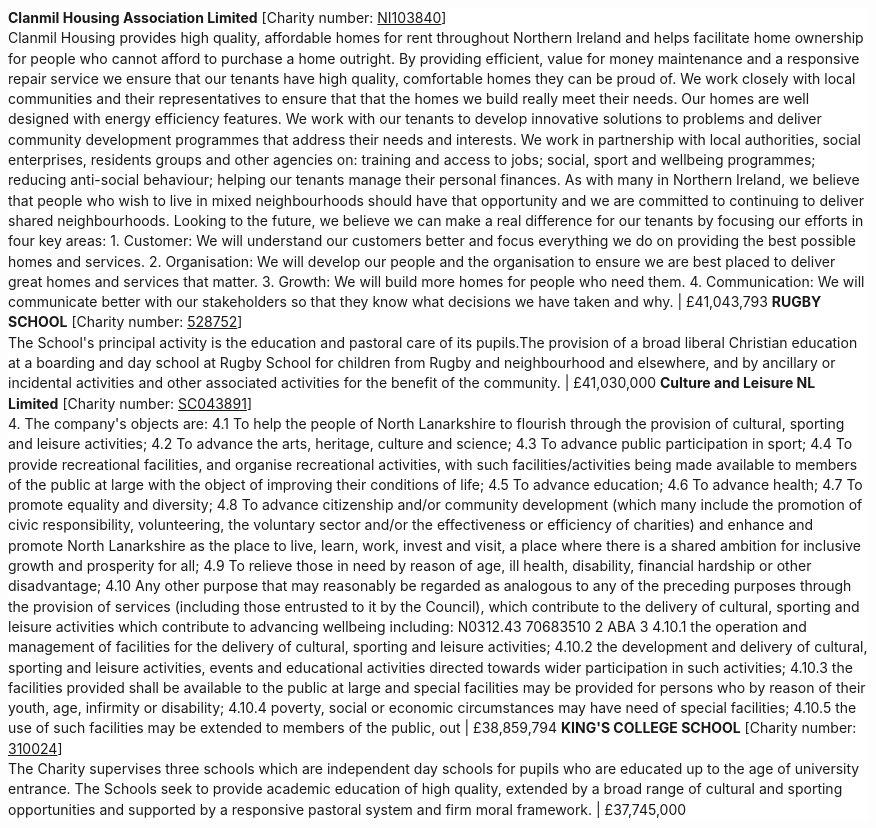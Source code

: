 <strong>Clanmil Housing Association Limited</strong> [Charity number: [NI103840](https://findthatcharity.uk/orgid/GB-NIC-103840)]<br>Clanmil Housing provides high quality, affordable homes for rent throughout Northern Ireland and helps facilitate home ownership for people who cannot afford to purchase a home outright. By providing efficient, value for money maintenance and a responsive repair service we ensure that our tenants have high quality, comfortable homes they can be proud of. We work closely with local communities and their representatives to ensure that that the homes we build really meet their needs. Our homes are well designed with energy efficiency features. We work with our tenants to develop innovative solutions to problems and deliver community development programmes that address their needs and interests. We work in partnership with local authorities, social enterprises, residents groups and other agencies on: training and access to jobs; social, sport and wellbeing programmes; reducing anti-social behaviour; helping our tenants manage their personal finances. As with many in Northern Ireland, we believe that people who wish to live in mixed neighbourhoods should have that opportunity and we are committed to continuing to deliver shared neighbourhoods. Looking to the future, we believe we can make a real difference for our tenants by focusing our efforts in four key areas: 1. Customer: We will understand our customers better and focus everything we do on providing the best possible homes and services. 2. Organisation: We will develop our people and the organisation to ensure we are best placed to deliver great homes and services that matter. 3. Growth: We will build more homes for people who need them. 4. Communication: We will communicate better with our stakeholders so that they know what decisions we have taken and why. | £41,043,793
<strong>RUGBY SCHOOL</strong> [Charity number: [528752](https://findthatcharity.uk/orgid/GB-CHC-528752)]<br>The School's principal activity is the education and pastoral care of its pupils.The provision of a broad liberal Christian education at a boarding and day school at Rugby School for children from Rugby and neighbourhood and elsewhere, and by ancillary or incidental activities and other associated activities for the benefit of the community. | £41,030,000
<strong>Culture and Leisure NL Limited</strong> [Charity number: [SC043891](https://findthatcharity.uk/orgid/GB-SC-SC043891)]<br>4. The company's objects are: 4.1 To help the people of North Lanarkshire to flourish through the provision of cultural, sporting and leisure activities; 4.2 To advance the arts, heritage, culture and science; 4.3 To advance public participation in sport; 4.4 To provide recreational facilities, and organise recreational activities, with such facilities/activities being made available to members of the public at large with the object of improving their conditions of life; 4.5 To advance education; 4.6 To advance health; 4.7 To promote equality and diversity; 4.8 To advance citizenship and/or community development (which many include the promotion of civic responsibility, volunteering, the voluntary sector and/or the effectiveness or efficiency of charities) and enhance and promote North Lanarkshire as the place to live, learn, work, invest and visit, a place where there is a shared ambition for inclusive growth and prosperity for all; 4.9 To relieve those in need by reason of age, ill health, disability, financial hardship or other disadvantage; 4.10 Any other purpose that may reasonably be regarded as analogous to any of the preceding purposes through the provision of services (including those entrusted to it by the Council), which contribute to the delivery of cultural, sporting and leisure activities which contribute to advancing wellbeing including: N0312.43 70683510 2 ABA 3 4.10.1 the operation and management of facilities for the delivery of cultural, sporting and leisure activities; 4.10.2 the development and delivery of cultural, sporting and leisure activities, events and educational activities directed towards wider participation in such activities; 4.10.3 the facilities provided shall be available to the public at large and special facilities may be provided for persons who by reason of their youth, age, infirmity or disability; 4.10.4 poverty, social or economic circumstances may have need of special facilities; 4.10.5 the use of such facilities may be extended to members of the public, out  | £38,859,794
<strong>KING'S COLLEGE SCHOOL</strong> [Charity number: [310024](https://findthatcharity.uk/orgid/GB-CHC-310024)]<br>The Charity supervises three schools which are independent day schools for pupils who are educated up to the age of university entrance. The Schools seek to provide academic education of high quality, extended by a broad range of cultural and sporting opportunities and supported by a responsive pastoral system and firm moral framework. | £37,745,000